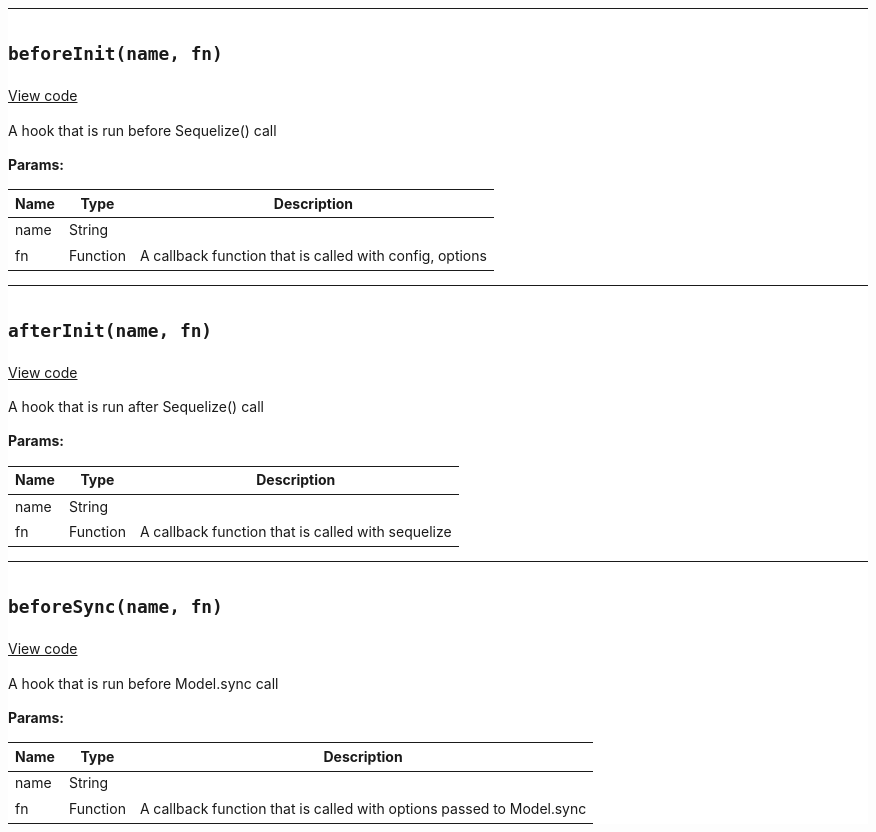
***

<a name="beforeinit"></a>
## `beforeInit(name, fn)`
[View code](https://github.com/sequelize/sequelize/blob/ea444d318402f5de7f13f2c8dd6512fe0b8a38d8/lib/hooks.js#L407)

A hook that is run before Sequelize() call

**Params:**

| Name | Type | Description |
| ---- | ---- | ----------- |
| name | String |  |
| fn | Function | A callback function that is called with config, options |


***

<a name="afterinit"></a>
## `afterInit(name, fn)`
[View code](https://github.com/sequelize/sequelize/blob/ea444d318402f5de7f13f2c8dd6512fe0b8a38d8/lib/hooks.js#L414)

A hook that is run after Sequelize() call

**Params:**

| Name | Type | Description |
| ---- | ---- | ----------- |
| name | String |  |
| fn | Function | A callback function that is called with sequelize |


***

<a name="beforesync"></a>
## `beforeSync(name, fn)`
[View code](https://github.com/sequelize/sequelize/blob/ea444d318402f5de7f13f2c8dd6512fe0b8a38d8/lib/hooks.js#L421)

A hook that is run before Model.sync call

**Params:**

| Name | Type | Description |
| ---- | ---- | ----------- |
| name | String |  |
| fn | Function | A callback function that is called with options passed to Model.sync |
